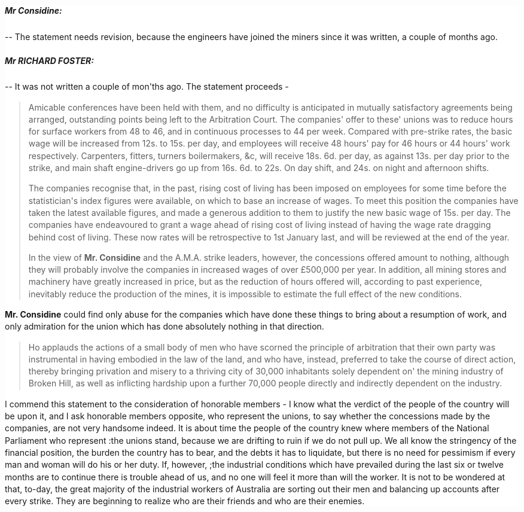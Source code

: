##### Mr Considine:

-- The statement needs revision, because the engineers have joined the miners since it was written, a couple of months ago. 

##### Mr RICHARD FOSTER:

-- It was not written a couple of mon'ths ago. The statement proceeds - 

  >Amicable conferences have been held with them, and no difficulty is anticipated in mutually satisfactory agreements being arranged, outstanding points being left to the Arbitration Court. The companies' offer to these' unions was to reduce hours for surface workers from 48 to 46, and in continuous processes to 44 per week. Compared with pre-strike rates, the basic wage will be increased from 12s. to 15s. per day, and employees will receive 48 hours' pay for 46 hours or 44 hours' work respectively. Carpenters, fitters, turners boilermakers, &amp;c, will receive 18s. 6d. per day, as against 13s. per day prior to the strike, and main shaft engine-drivers go up from 16s. 6d. to 22s. On day shift, and 24s. on night and afternoon shifts. 
  >
  >The companies recognise that, in the past, rising cost of living has been imposed on employees for some time before the statistician's index figures were available, on which to base an increase of wages. To meet this position the companies have taken the latest available figures, and made a generous addition to them to justify the new basic wage of 15s. per day. The companies have endeavoured to grant a wage ahead of rising cost of living instead of having the wage rate dragging behind cost of living. These now rates will be retrospective to 1st January last, and will be reviewed at the end of the year. 
  >
  >In the view of  **Mr. Considine**  and the A.M.A. strike leaders, however, the concessions offered amount to nothing, although they will probably involve the companies in increased wages of over £500,000 per year. In addition, all mining stores and machinery have greatly increased in price, but as the reduction of hours offered will, according to past experience, inevitably reduce the production of the mines, it is impossible to estimate the full effect of the new conditions. 
  >
  >
 **Mr. Considine** could find only abuse for the companies which have done these things to bring about a resumption of work, and only admiration for the union which has done absolutely nothing in that direction. 
  >
  >Ho applauds the actions of a small body of men who have scorned the principle of arbitration that their own party was instrumental in having embodied in the law of the land, and who have, instead, preferred to take the course of direct action, thereby bringing privation and misery to a thriving city of 30,000 inhabitants solely dependent on' the mining industry of Broken Hill, as well as inflicting hardship upon a further 70,000 people directly and indirectly dependent on the industry. 

I commend this statement to the consideration of honorable members - I know what the verdict of the people of the country will be upon it, and I ask honorable members opposite, who represent the unions, to say whether the concessions made by the companies, are not very handsome indeed. It is about time the people of the country knew where members of the National Parliament who represent :the unions stand, because we are drifting to ruin if we do not pull up. We all know the stringency of the financial position, the burden the country has to bear, and the debts it has to liquidate, but there is no need for pessimism if every man and woman will do his or her duty. If, however, ;the industrial conditions which have prevailed during the last six or twelve months are to continue there is trouble ahead of us, and no one will feel it more than will the worker. It is not to be wondered at that, to-day, the great majority of the industrial workers of Australia are sorting out their men and balancing up accounts after every strike. They are beginning to realize who are their friends and who are their enemies. 
